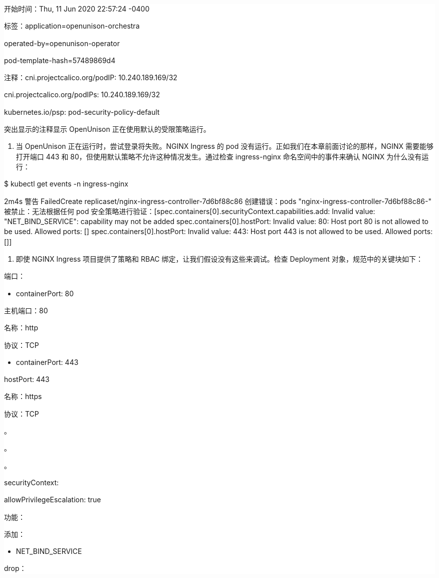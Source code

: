 开始时间：Thu, 11 Jun 2020 22:57:24 -0400

标签：application=openunison-orchestra

operated-by=openunison-operator

pod-template-hash=57489869d4

注释：cni.projectcalico.org/podIP: 10.240.189.169/32

cni.projectcalico.org/podIPs: 10.240.189.169/32

kubernetes.io/psp: pod-security-policy-default

突出显示的注释显示 OpenUnison 正在使用默认的受限策略运行。

1.  当 OpenUnison 正在运行时，尝试登录将失败。NGINX Ingress 的 pod 没有运行。正如我们在本章前面讨论的那样，NGINX 需要能够打开端口 443 和 80，但使用默认策略不允许这种情况发生。通过检查 ingress-nginx 命名空间中的事件来确认 NGINX 为什么没有运行：

$ kubectl get events -n ingress-nginx

2m4s 警告 FailedCreate replicaset/nginx-ingress-controller-7d6bf88c86 创建错误：pods "nginx-ingress-controller-7d6bf88c86-" 被禁止：无法根据任何 pod 安全策略进行验证：[spec.containers[0].securityContext.capabilities.add: Invalid value: "NET_BIND_SERVICE": capability may not be added spec.containers[0].hostPort: Invalid value: 80: Host port 80 is not allowed to be used. Allowed ports: [] spec.containers[0].hostPort: Invalid value: 443: Host port 443 is not allowed to be used. Allowed ports: []]

1.  即使 NGINX Ingress 项目提供了策略和 RBAC 绑定，让我们假设没有这些来调试。检查 Deployment 对象，规范中的关键块如下：

端口：

- containerPort: 80

主机端口：80

名称：http

协议：TCP

- containerPort: 443

hostPort: 443

名称：https

协议：TCP

。

。

。

securityContext:

allowPrivilegeEscalation: true

功能：

添加：

- NET_BIND_SERVICE

drop：
